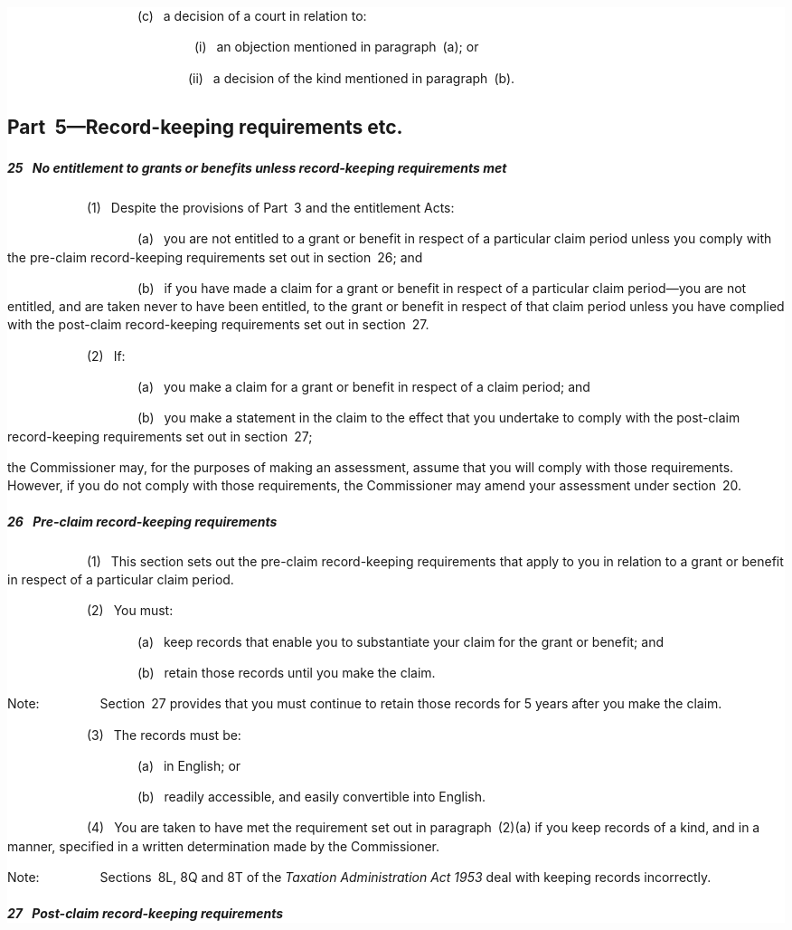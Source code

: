                      (c)  a decision of a court in relation to:

                              (i)  an objection mentioned in paragraph (a); or

                             (ii)  a decision of the kind mentioned in paragraph (b).

## Part 5—Record-keeping requirements etc.

##### <a id="25"></a>25  No entitlement to grants or benefits unless record-keeping requirements met

             (1)  Despite the provisions of Part 3 and the entitlement Acts:

                     (a)  you are not entitled to a grant or benefit in respect of a particular claim period unless you comply with the pre-claim record-keeping requirements set out in section 26; and

                     (b)  if you have made a claim for a grant or benefit in respect of a particular claim period—you are not entitled, and are taken never to have been entitled, to the grant or benefit in respect of that claim period unless you have complied with the post-claim record-keeping requirements set out in section 27.

             (2)  If:

                     (a)  you make a claim for a grant or benefit in respect of a claim period; and

                     (b)  you make a statement in the claim to the effect that you undertake to comply with the post-claim record-keeping requirements set out in section 27;

the Commissioner may, for the purposes of making an assessment, assume that you will comply with those requirements. However, if you do not comply with those requirements, the Commissioner may amend your assessment under section 20.

##### <a id="26"></a>26  Pre-claim record-keeping requirements

             (1)  This section sets out the pre-claim record-keeping requirements that apply to you in relation to a grant or benefit in respect of a particular claim period.

             (2)  You must:

                     (a)  keep records that enable you to substantiate your claim for the grant or benefit; and

                     (b)  retain those records until you make the claim.

Note:          Section 27 provides that you must continue to retain those records for 5 years after you make the claim.

             (3)  The records must be:

                     (a)  in English; or

                     (b)  readily accessible, and easily convertible into English.

             (4)  You are taken to have met the requirement set out in paragraph (2)(a) if you keep records of a kind, and in a manner, specified in a written determination made by the Commissioner.

Note:          Sections 8L, 8Q and 8T of the _Taxation Administration Act 1953_ deal with keeping records incorrectly.

##### <a id="27"></a>27  Post-claim record-keeping requirements
